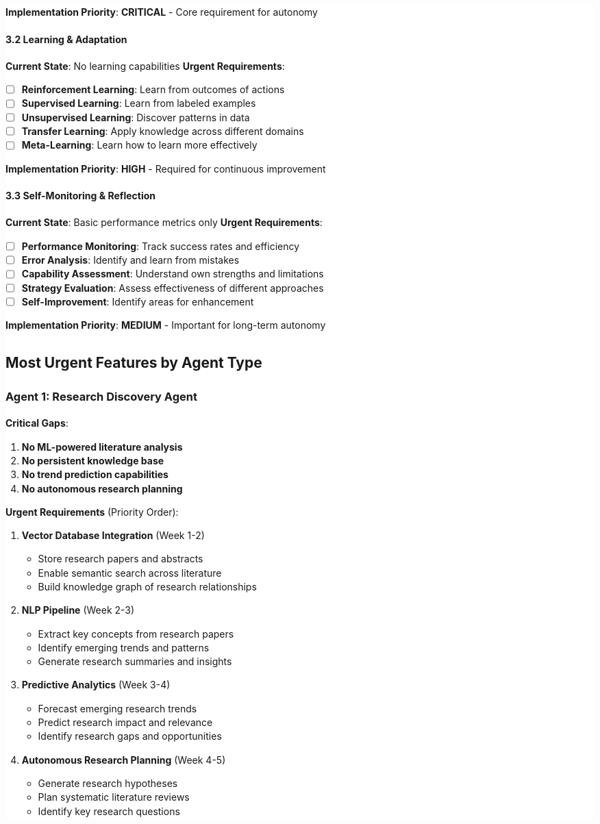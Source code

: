 **Implementation Priority**: **CRITICAL** - Core requirement for autonomy

#### **3.2 Learning & Adaptation**
**Current State**: No learning capabilities
**Urgent Requirements**:
- [ ] **Reinforcement Learning**: Learn from outcomes of actions
- [ ] **Supervised Learning**: Learn from labeled examples
- [ ] **Unsupervised Learning**: Discover patterns in data
- [ ] **Transfer Learning**: Apply knowledge across different domains
- [ ] **Meta-Learning**: Learn how to learn more effectively

**Implementation Priority**: **HIGH** - Required for continuous improvement

#### **3.3 Self-Monitoring & Reflection**
**Current State**: Basic performance metrics only
**Urgent Requirements**:
- [ ] **Performance Monitoring**: Track success rates and efficiency
- [ ] **Error Analysis**: Identify and learn from mistakes
- [ ] **Capability Assessment**: Understand own strengths and limitations
- [ ] **Strategy Evaluation**: Assess effectiveness of different approaches
- [ ] **Self-Improvement**: Identify areas for enhancement

**Implementation Priority**: **MEDIUM** - Important for long-term autonomy

## Most Urgent Features by Agent Type

### **Agent 1: Research Discovery Agent**
**Critical Gaps**:
1. **No ML-powered literature analysis**
2. **No persistent knowledge base**
3. **No trend prediction capabilities**
4. **No autonomous research planning**

**Urgent Requirements** (Priority Order):
1. **Vector Database Integration** (Week 1-2)
   - Store research papers and abstracts
   - Enable semantic search across literature
   - Build knowledge graph of research relationships

2. **NLP Pipeline** (Week 2-3)
   - Extract key concepts from research papers
   - Identify emerging trends and patterns
   - Generate research summaries and insights

3. **Predictive Analytics** (Week 3-4)
   - Forecast emerging research trends
   - Predict research impact and relevance
   - Identify research gaps and opportunities

4. **Autonomous Research Planning** (Week 4-5)
   - Generate research hypotheses
   - Plan systematic literature reviews
   - Identify key research questions
